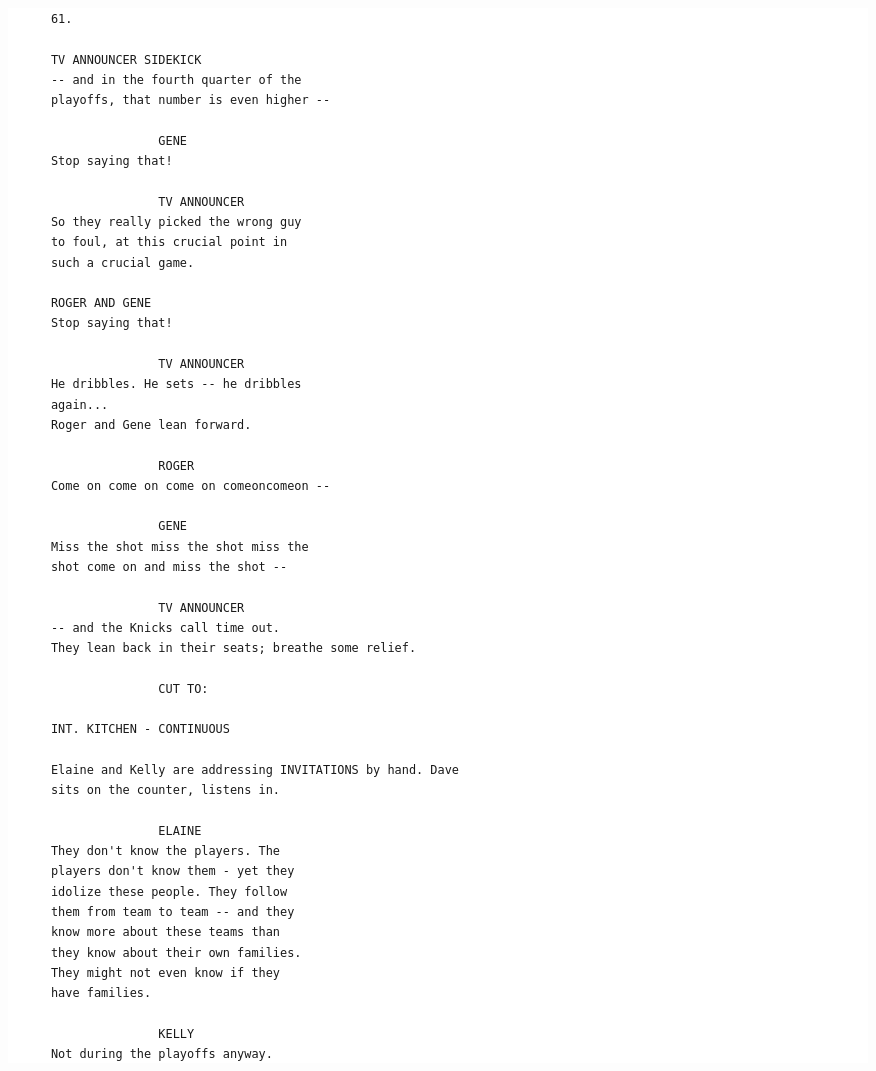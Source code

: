 
                         

          61.

          TV ANNOUNCER SIDEKICK
          -- and in the fourth quarter of the
          playoffs, that number is even higher --

                         GENE
          Stop saying that!

                         TV ANNOUNCER
          So they really picked the wrong guy
          to foul, at this crucial point in
          such a crucial game.

          ROGER AND GENE
          Stop saying that!

                         TV ANNOUNCER
          He dribbles. He sets -- he dribbles
          again...
          Roger and Gene lean forward.

                         ROGER
          Come on come on come on comeoncomeon --

                         GENE
          Miss the shot miss the shot miss the
          shot come on and miss the shot --

                         TV ANNOUNCER
          -- and the Knicks call time out.
          They lean back in their seats; breathe some relief.

                         CUT TO:

          INT. KITCHEN - CONTINUOUS

          Elaine and Kelly are addressing INVITATIONS by hand. Dave
          sits on the counter, listens in.

                         ELAINE
          They don't know the players. The
          players don't know them - yet they
          idolize these people. They follow
          them from team to team -- and they
          know more about these teams than
          they know about their own families.
          They might not even know if they
          have families.

                         KELLY
          Not during the playoffs anyway.

                         

                         

                         